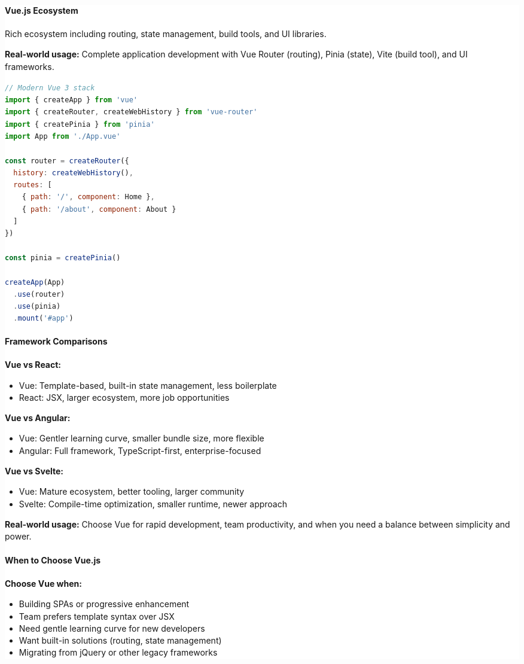 #### Vue.js Ecosystem
Rich ecosystem including routing, state management, build tools, and UI libraries.

**Real-world usage:** Complete application development with Vue Router (routing), Pinia (state), Vite (build tool), and UI frameworks.

```javascript
// Modern Vue 3 stack
import { createApp } from 'vue'
import { createRouter, createWebHistory } from 'vue-router'
import { createPinia } from 'pinia'
import App from './App.vue'

const router = createRouter({
  history: createWebHistory(),
  routes: [
    { path: '/', component: Home },
    { path: '/about', component: About }
  ]
})

const pinia = createPinia()

createApp(App)
  .use(router)
  .use(pinia)
  .mount('#app')
```

#### Framework Comparisons

**Vue vs React:**
- Vue: Template-based, built-in state management, less boilerplate
- React: JSX, larger ecosystem, more job opportunities

**Vue vs Angular:**
- Vue: Gentler learning curve, smaller bundle size, more flexible
- Angular: Full framework, TypeScript-first, enterprise-focused

**Vue vs Svelte:**
- Vue: Mature ecosystem, better tooling, larger community
- Svelte: Compile-time optimization, smaller runtime, newer approach

**Real-world usage:** Choose Vue for rapid development, team productivity, and when you need a balance between simplicity and power.

#### When to Choose Vue.js

**Choose Vue when:**
- Building SPAs or progressive enhancement
- Team prefers template syntax over JSX
- Need gentle learning curve for new developers
- Want built-in solutions (routing, state management)
- Migrating from jQuery or other legacy frameworks

